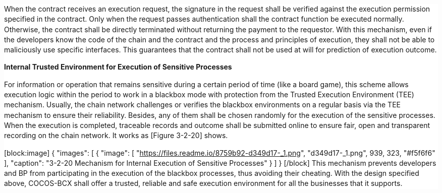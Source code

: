 When the contract receives an ​execution request, the signature in the request shall be verified against the execution permission specified in the contract. Only when the request passes authentication shall the contract function be executed normally. Otherwise, the contract shall be directly terminated without returning the payment to the requestor. With this mechanism, even if the developers know the code of the chain and the contract and the process and principles of execution, they shall not be able to maliciously use specific interfaces. This guarantees that the contract shall not be used at will for prediction of execution outcome.

**Internal Trusted Environment for Execution of Sensitive Processes**

For information or operation that remains sensitive during a certain period of time (like a board game), this scheme allows execution logic within the period to work in a blackbox mode with protection from the Trusted Execution Environment (TEE) mechanism. Usually, the chain network challenges or verifies the blackbox environments on a regular basis via the TEE mechanism to ensure their reliability. Besides, any of them shall be chosen randomly for the execution of the sensitive processes. When the execution is completed, traceable records and outcome shall be submitted online to ensure fair, open and transparent recording on the chain network. It works as [Figure 3-2-20] shows.

[block:image]
{
  "images": [
    {
      "image": [
        "https://files.readme.io/8759b92-d349d17-_1.png",
        "d349d17-_1.png",
        939,
        323,
        "#f5f6f6"
      ],
      "caption": "3-2-20 Mechanism for Internal Execution of Sensitive Processes"
    }
  ]
}
[/block]
This mechanism prevents developers and BP from participating in the execution of the blackbox processes, thus avoiding their cheating. With the design specified above, COCOS-BCX shall offer a trusted, reliable and safe execution environment for all the businesses that it supports.